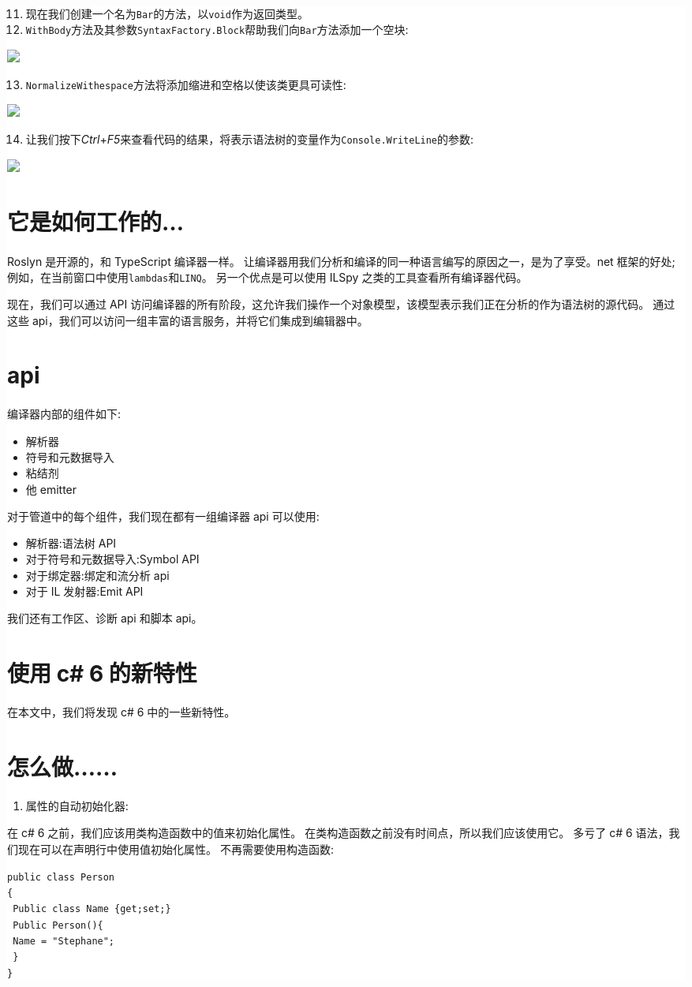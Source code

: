 11.  现在我们创建一个名为`Bar`的方法，以`void`作为返回类型。
12.  `WithBody`方法及其参数`SyntaxFactory.Block`帮助我们向`Bar`方法添加一个空块:

![](assets/eb53a5f9-a030-45f3-a099-e5ed0a827e8e.png)

13.  `NormalizeWithespace`方法将添加缩进和空格以使该类更具可读性:

![](assets/ff30fe5a-0bc1-43d0-976e-14ebbc3cccb6.png)

14.  让我们按下*Ctrl*+*F5*来查看代码的结果，将表示语法树的变量作为`Console.WriteLine`的参数:

![](assets/d1db5d14-c341-485c-a375-a275ff6dcbba.png)

# 它是如何工作的…

Roslyn 是开源的，和 TypeScript 编译器一样。 让编译器用我们分析和编译的同一种语言编写的原因之一，是为了享受。net 框架的好处; 例如，在当前窗口中使用`lambdas`和`LINQ`。 另一个优点是可以使用 ILSpy 之类的工具查看所有编译器代码。

现在，我们可以通过 API 访问编译器的所有阶段，这允许我们操作一个对象模型，该模型表示我们正在分析的作为语法树的源代码。 通过这些 api，我们可以访问一组丰富的语言服务，并将它们集成到编辑器中。

# api

编译器内部的组件如下:

*   解析器
*   符号和元数据导入
*   粘结剂
*   他 emitter

对于管道中的每个组件，我们现在都有一组编译器 api 可以使用:

*   解析器:语法树 API
*   对于符号和元数据导入:Symbol API
*   对于绑定器:绑定和流分析 api
*   对于 IL 发射器:Emit API

我们还有工作区、诊断 api 和脚本 api。

# 使用 c# 6 的新特性

在本文中，我们将发现 c# 6 中的一些新特性。

# 怎么做……

1.  属性的自动初始化器:

在 c# 6 之前，我们应该用类构造函数中的值来初始化属性。 在类构造函数之前没有时间点，所以我们应该使用它。 多亏了 c# 6 语法，我们现在可以在声明行中使用值初始化属性。 不再需要使用构造函数:

```
public class Person
{
 Public class Name {get;set;}
 Public Person(){
 Name = "Stephane";
 }
}
```
